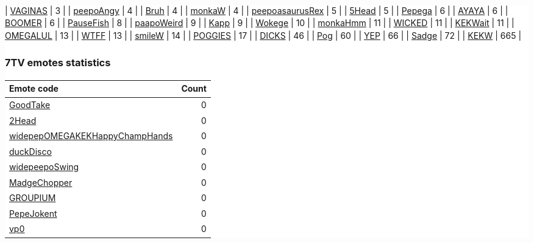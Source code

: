 | [VAGINAS](https://www.frankerfacez.com/emoticon/412701)              | 3     |
| [peepoAngy](https://www.frankerfacez.com/emoticon/613800)            | 4     |
| [Bruh](https://www.frankerfacez.com/emoticon/305753)                 | 4     |
| [monkaW](https://www.frankerfacez.com/emoticon/214681)               | 4     |
| [peepoasaurusRex](https://www.frankerfacez.com/emoticon/477703)      | 5     |
| [5Head](https://www.frankerfacez.com/emoticon/239504)                | 5     |
| [Pepega](https://www.frankerfacez.com/emoticon/243789)               | 6     |
| [AYAYA](https://www.frankerfacez.com/emoticon/162146)                | 6     |
| [BOOMER](https://www.frankerfacez.com/emoticon/440267)               | 6     |
| [PauseFish](https://www.frankerfacez.com/emoticon/464591)            | 8     |
| [paapoWeird](https://www.frankerfacez.com/emoticon/408701)           | 9     |
| [Kapp](https://www.frankerfacez.com/emoticon/278909)                 | 9     |
| [Wokege](https://www.frankerfacez.com/emoticon/600212)               | 10    |
| [monkaHmm](https://www.frankerfacez.com/emoticon/240746)             | 11    |
| [WICKED](https://www.frankerfacez.com/emoticon/457124)               | 11    |
| [KEKWait](https://www.frankerfacez.com/emoticon/390750)              | 11    |
| [OMEGALUL](https://www.frankerfacez.com/emoticon/128054)             | 13    |
| [WTFF](https://www.frankerfacez.com/emoticon/241298)                 | 13    |
| [smileW](https://www.frankerfacez.com/emoticon/263101)               | 14    |
| [POGGIES](https://www.frankerfacez.com/emoticon/257284)              | 17    |
| [DICKS](https://www.frankerfacez.com/emoticon/19972)                 | 46    |
| [Pog](https://www.frankerfacez.com/emoticon/210748)                  | 60    |
| [YEP](https://www.frankerfacez.com/emoticon/418189)                  | 66    |
| [Sadge](https://www.frankerfacez.com/emoticon/425196)                | 72    |
| [KEKW](https://www.frankerfacez.com/emoticon/381875)                 | 665   |

### 7TV emotes statistics

| Emote code                                                                                                                                          | Count |
| :-------------------------------------------------------------------------------------------------------------------------------------------------- | ----: |
| [GoodTake](https://7tv.app/emotes/01F230PW60000F9Q0G00A2DEA6)                                                                                       | 0     |
| [2Head](https://7tv.app/emotes/01F6Q84KNG0009K4HVQSZZ1JD7)                                                                                          | 0     |
| [widepepOMEGAKEKHappyChampHands](https://7tv.app/emotes/01F6YC5YA80003S6SNNTMGNNT2)                                                                 | 0     |
| [duckDisco](https://7tv.app/emotes/01F9F0YY1G0003KBEN3BYK97P0)                                                                                      | 0     |
| [widepeepoSwing](https://7tv.app/emotes/01FAXCQXMR0001AXCAFYDF5156)                                                                                 | 0     |
| [MadgeChopper](https://7tv.app/emotes/01FCDHWW7800066ZX9BAX9CM7F)                                                                                   | 0     |
| [GROUPIUM](https://7tv.app/emotes/01FDAD4GPR000FCJB5GB3X780E)                                                                                       | 0     |
| [PepeJokent](https://7tv.app/emotes/01FF3C31S8000FF5VVCKV49DTP)                                                                                     | 0     |
| [vp0](https://7tv.app/emotes/01FF4NRKKR000FF5VVCKV49JZ2)                                                                                            | 0     |
